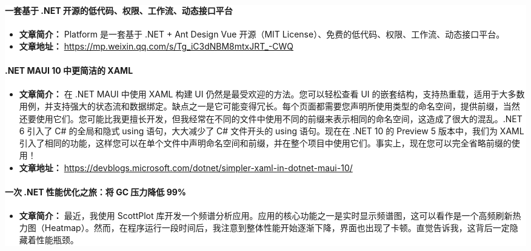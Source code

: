 #### 一套基于 .NET 开源的低代码、权限、工作流、动态接口平台
- **文章简介：** Platform 是一套基于 .NET + Ant Design Vue 开源（MIT License）、免费的低代码、权限、工作流、动态接口平台。
- **文章地址：** https://mp.weixin.qq.com/s/Tg_iC3dNBM8mtxJRT_-CWQ

#### .NET MAUI 10 中更简洁的 XAML
- **文章简介：** 在 .NET MAUI 中使用 XAML 构建 UI 仍然是最受欢迎的方法。您可以轻松查看 UI 的嵌套结构，支持热重载，适用于大多数用例，并支持强大的状态流和数据绑定。缺点之一是它可能变得冗长。每个页面都需要您声明所使用类型的命名空间，提供前缀，当然还要使用它们。您可能比我更擅长开发，但我经常在不同的文件中使用不同的前缀来表示相同的命名空间，这造成了很大的混乱。.NET 6 引入了 C# 的全局和隐式 using 语句，大大减少了 C# 文件开头的 using 语句。现在在 .NET 10 的 Preview 5 版本中，我们为 XAML 引入了相同的功能，这样您可以在单个文件中声明命名空间和前缀，并在整个项目中使用它们。事实上，现在您可以完全省略前缀的使用！
- **文章地址：** https://devblogs.microsoft.com/dotnet/simpler-xaml-in-dotnet-maui-10/

#### 一次 .NET 性能优化之旅：将 GC 压力降低 99%
- **文章简介：** 最近，我使用 ScottPlot 库开发一个频谱分析应用。应用的核心功能之一是实时显示频谱图，这可以看作是一个高频刷新热力图（Heatmap）。然而，在程序运行一段时间后，我注意到整体性能开始逐渐下降，界面也出现了卡顿。直觉告诉我，这背后一定隐藏着性能瓶颈。
